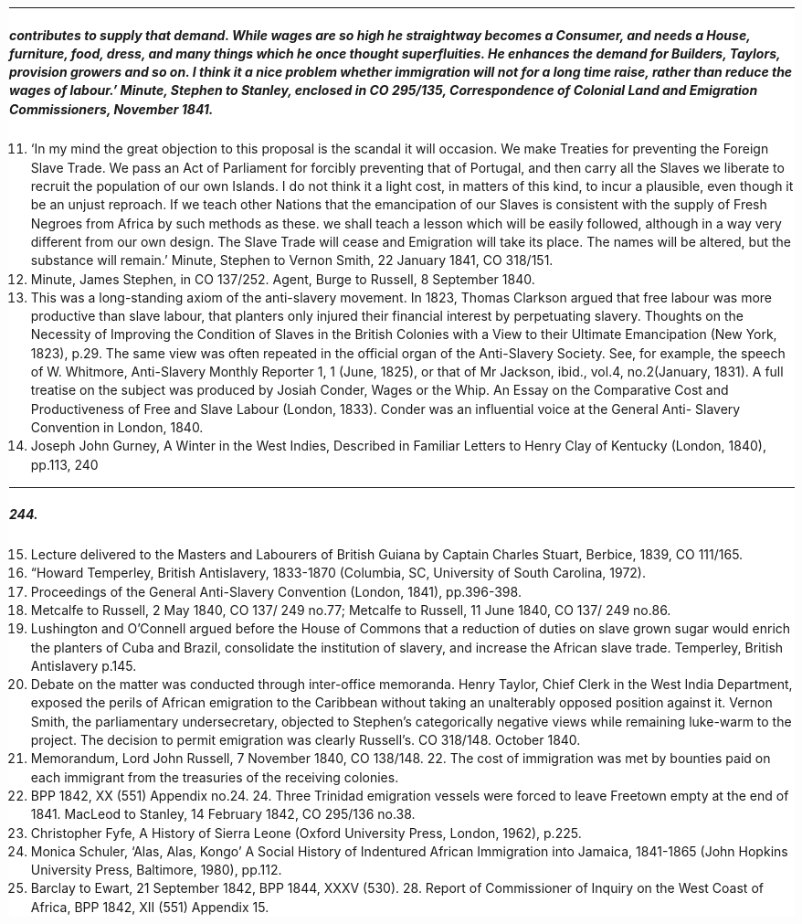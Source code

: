 
-----

##### contributes to supply that demand. While wages are so high he straightway becomes a Consumer, and needs a House, furniture, food, dress, and many things which he once thought superfluities. He enhances the demand for Builders, Taylors, provision growers and so on. I think it a nice problem whether immigration will not for a long time raise, rather than reduce the wages of labour.’ Minute, Stephen to Stanley, enclosed in CO 295/135, Correspondence of Colonial Land and Emigration Commissioners, November 1841.
 11. ‘In my mind the great objection to this proposal is the scandal it will occasion. We make Treaties for preventing the Foreign Slave Trade. We pass an Act of Parliament for forcibly preventing that of Portugal, and then carry all the Slaves we liberate to recruit the population of our own Islands. I do not think it a light cost, in matters of this kind, to incur a plausible, even though it be an unjust reproach. If we teach other Nations that the emancipation of our Slaves is consistent with the supply of Fresh Negroes from Africa by such methods as these. we shall teach a lesson which will be easily followed, although in a way very different from our own design. The Slave Trade will cease and Emigration will take its place. The names will be altered, but the substance will remain.’ Minute, Stephen to Vernon Smith, 22 January 1841, CO 318/151.
 12. Minute, James Stephen, in CO 137/252. Agent, Burge to Russell, 8 September 1840.
 13. This was a long-standing axiom of the anti-slavery movement. In 1823, Thomas Clarkson argued that free labour was more productive than slave labour, that planters only injured their financial interest by perpetuating slavery. Thoughts on the Necessity of Improving the Condition of Slaves in the British Colonies with a View to their Ultimate Emancipation (New York, 1823), p.29. The same view was often repeated in the official organ of the Anti-Slavery Society. See, for example, the speech of W. Whitmore, Anti-Slavery Monthly Reporter 1, 1 (June, 1825), or that of Mr Jackson, ibid., vol.4, no.2(January, 1831). A full treatise on the subject was produced by Josiah Conder, Wages or the Whip. An Essay on the Comparative Cost and Productiveness of Free and Slave Labour (London, 1833). Conder was an influential voice at the General Anti- Slavery Convention in London, 1840.
 14. Joseph John Gurney, A Winter in the West Indies, Described in Familiar Letters to Henry Clay of Kentucky (London, 1840), pp.113, 240

-----

##### 244.
 15. Lecture delivered to the Masters and Labourers of British Guiana by Captain Charles Stuart, Berbice, 1839, CO 111/165.
 16. “Howard Temperley, British Antislavery, 1833-1870 (Columbia, SC, University of South Carolina, 1972).
 17. Proceedings of the General Anti-Slavery Convention (London, 1841), pp.396-398.
 18. Metcalfe to Russell, 2 May 1840, CO 137/ 249 no.77; Metcalfe to Russell, 11 June 1840, CO 137/ 249 no.86.
 19. Lushington and O’Connell argued before the House of Commons that a reduction of duties on slave grown sugar would enrich the planters of Cuba and Brazil, consolidate the institution of slavery, and increase the African slave trade. Temperley, British Antislavery p.145.
 20. Debate on the matter was conducted through inter-office memoranda. Henry Taylor, Chief Clerk in the West India Department, exposed the perils of African emigration to the Caribbean without taking an unalterably opposed position against it. Vernon Smith, the parliamentary undersecretary, objected to Stephen’s categorically negative views while remaining luke-warm to the project. The decision to permit emigration was clearly Russell’s. CO 318/148. October 1840.
 21. Memorandum, Lord John Russell, 7 November 1840, CO 138/148. 22. The cost of immigration was met by bounties paid on each immigrant from the treasuries of the receiving colonies.
 23. BPP 1842, XX (551) Appendix no.24. 24. Three Trinidad emigration vessels were forced to leave Freetown empty at the end of 1841. MacLeod to Stanley, 14 February 1842, CO 295/136 no.38.
 25. Christopher Fyfe, A History of Sierra Leone (Oxford University Press, London, 1962), p.225.
 26. Monica Schuler, ‘Alas, Alas, Kongo’ A Social History of Indentured African Immigration into Jamaica, 1841-1865 (John Hopkins University Press, Baltimore, 1980), pp.112.
 27. Barclay to Ewart, 21 September 1842, BPP 1844, XXXV (530). 28. Report of Commissioner of Inquiry on the West Coast of Africa, BPP 1842, XII (551) Appendix 15.
